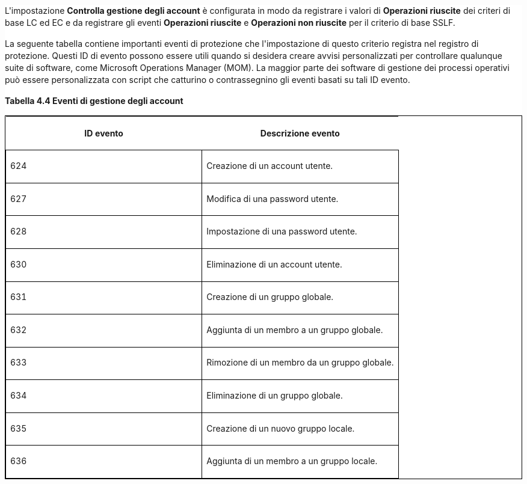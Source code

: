 L'impostazione **Controlla gestione degli account** è configurata in modo da registrare i valori di **Operazioni riuscite** dei criteri di base LC ed EC e da registrare gli eventi **Operazioni riuscite** e **Operazioni non riuscite** per il criterio di base SSLF.
  
La seguente tabella contiene importanti eventi di protezione che l'impostazione di questo criterio registra nel registro di protezione. Questi ID di evento possono essere utili quando si desidera creare avvisi personalizzati per controllare qualunque suite di software, come Microsoft Operations Manager (MOM). La maggior parte dei software di gestione dei processi operativi può essere personalizzata con script che catturino o contrassegnino gli eventi basati su tali ID evento.
  
**Tabella 4.4 Eventi di gestione degli account**

<p> </p>
<table style="border:1px solid black;">  
<colgroup>  
<col width="50%" />  
<col width="50%" />  
</colgroup>  
<thead>  
<tr class="header">  
<th><p>ID evento</p></th>  
<th><p>Descrizione evento</p></th>  
</tr>  
</thead>  
<tbody>  
<tr class="odd">
<td style="border:1px solid black;"><p>624</p></td>
<td style="border:1px solid black;"><p>Creazione di un account utente.</p></td>
</tr>  
<tr class="even">
<td style="border:1px solid black;"><p>627</p></td>
<td style="border:1px solid black;"><p>Modifica di una password utente.</p></td>
</tr>  
<tr class="odd">
<td style="border:1px solid black;"><p>628</p></td>
<td style="border:1px solid black;"><p>Impostazione di una password utente.</p></td>
</tr>  
<tr class="even">
<td style="border:1px solid black;"><p>630</p></td>
<td style="border:1px solid black;"><p>Eliminazione di un account utente.</p></td>
</tr>  
<tr class="odd">
<td style="border:1px solid black;"><p>631</p></td>
<td style="border:1px solid black;"><p>Creazione di un gruppo globale.</p></td>
</tr>  
<tr class="even">
<td style="border:1px solid black;"><p>632</p></td>
<td style="border:1px solid black;"><p>Aggiunta di un membro a un gruppo globale.</p></td>
</tr>  
<tr class="odd">
<td style="border:1px solid black;"><p>633</p></td>
<td style="border:1px solid black;"><p>Rimozione di un membro da un gruppo globale.</p></td>
</tr>  
<tr class="even">
<td style="border:1px solid black;"><p>634</p></td>
<td style="border:1px solid black;"><p>Eliminazione di un gruppo globale.</p></td>
</tr>  
<tr class="odd">
<td style="border:1px solid black;"><p>635</p></td>
<td style="border:1px solid black;"><p>Creazione di un nuovo gruppo locale.</p></td>
</tr>  
<tr class="even">
<td style="border:1px solid black;"><p>636</p></td>
<td style="border:1px solid black;"><p>Aggiunta di un membro a un gruppo locale.</p></td>
</tr>  